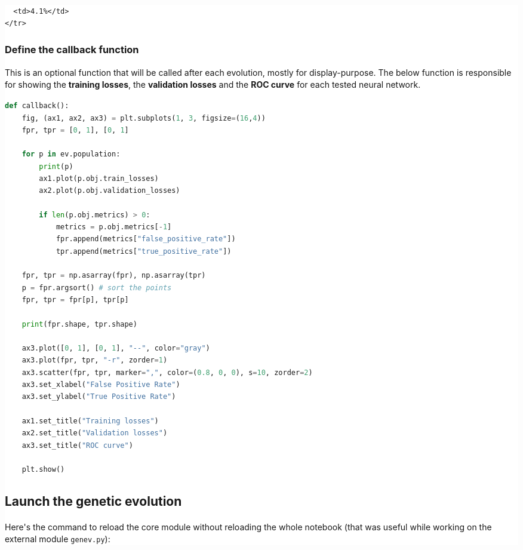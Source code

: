       <td>4.1%</td>
    </tr>
  </tbody>
</table>
</div>



### Define the callback function
This is an optional function that will be called after each evolution, mostly for display-purpose. The below function is responsible for showing the **training losses**, the **validation losses** and the **ROC curve** for each tested neural network.


```python
def callback():
    fig, (ax1, ax2, ax3) = plt.subplots(1, 3, figsize=(16,4))
    fpr, tpr = [0, 1], [0, 1]
    
    for p in ev.population:
        print(p)
        ax1.plot(p.obj.train_losses)
        ax2.plot(p.obj.validation_losses)
        
        if len(p.obj.metrics) > 0:
            metrics = p.obj.metrics[-1]
            fpr.append(metrics["false_positive_rate"])
            tpr.append(metrics["true_positive_rate"])
    
    fpr, tpr = np.asarray(fpr), np.asarray(tpr)
    p = fpr.argsort() # sort the points
    fpr, tpr = fpr[p], tpr[p]
    
    print(fpr.shape, tpr.shape)
    
    ax3.plot([0, 1], [0, 1], "--", color="gray")
    ax3.plot(fpr, tpr, "-r", zorder=1)
    ax3.scatter(fpr, tpr, marker=",", color=(0.8, 0, 0), s=10, zorder=2)
    ax3.set_xlabel("False Positive Rate")
    ax3.set_ylabel("True Positive Rate")
    
    ax1.set_title("Training losses")
    ax2.set_title("Validation losses")
    ax3.set_title("ROC curve")
    
    plt.show()
```

## Launch the genetic evolution 
Here's the command to reload the core module without reloading the whole notebook (that was useful while working on the external module `genev.py`):

